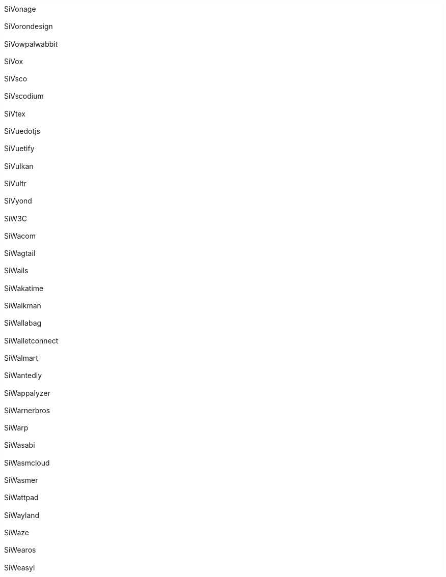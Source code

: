 SiVonage

SiVorondesign

SiVowpalwabbit

SiVox

SiVsco

SiVscodium

SiVtex

SiVuedotjs

SiVuetify

SiVulkan

SiVultr

SiVyond

SiW3C


SiWacom

SiWagtail

SiWails

SiWakatime

SiWalkman

SiWallabag

SiWalletconnect

SiWalmart

SiWantedly

SiWappalyzer

SiWarnerbros

SiWarp

SiWasabi

SiWasmcloud

SiWasmer

SiWattpad

SiWayland

SiWaze

SiWearos

SiWeasyl

